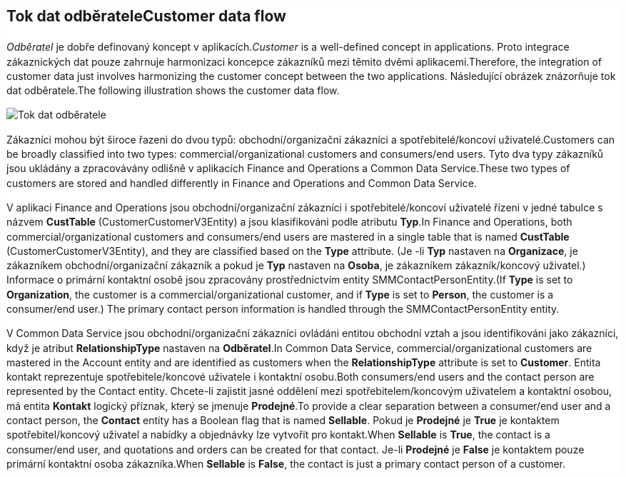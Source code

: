 ## <a name="customer-data-flow"></a><span data-ttu-id="b8fba-108">Tok dat odběratele</span><span class="sxs-lookup"><span data-stu-id="b8fba-108">Customer data flow</span></span>

<span data-ttu-id="b8fba-109">*Odběratel* je dobře definovaný koncept v aplikacích.</span><span class="sxs-lookup"><span data-stu-id="b8fba-109">*Customer* is a well-defined concept in applications.</span></span> <span data-ttu-id="b8fba-110">Proto integrace zákaznických dat pouze zahrnuje harmonizaci koncepce zákazníků mezi těmito dvěmi aplikacemi.</span><span class="sxs-lookup"><span data-stu-id="b8fba-110">Therefore, the integration of customer data just involves harmonizing the customer concept between the two applications.</span></span> <span data-ttu-id="b8fba-111">Následující obrázek znázorňuje tok dat odběratele.</span><span class="sxs-lookup"><span data-stu-id="b8fba-111">The following illustration shows the customer data flow.</span></span>

![Tok dat odběratele](media/dual-write-customer-data-flow.png)

<span data-ttu-id="b8fba-113">Zákazníci mohou být široce řazeni do dvou typů: obchodní/organizační zákazníci a spotřebitelé/koncoví uživatelé.</span><span class="sxs-lookup"><span data-stu-id="b8fba-113">Customers can be broadly classified into two types: commercial/organizational customers and consumers/end users.</span></span> <span data-ttu-id="b8fba-114">Tyto dva typy zákazníků jsou ukládány a zpracovávány odlišně v aplikacích Finance and Operations a Common Data Service.</span><span class="sxs-lookup"><span data-stu-id="b8fba-114">These two types of customers are stored and handled differently in Finance and Operations and Common Data Service.</span></span>

<span data-ttu-id="b8fba-115">V aplikaci Finance and Operations jsou obchodní/organizační zákazníci i spotřebitelé/koncoví uživatelé řízeni v jedné tabulce s názvem **CustTable** (CustomerCustomerV3Entity) a jsou klasifikováni podle atributu **Typ**.</span><span class="sxs-lookup"><span data-stu-id="b8fba-115">In Finance and Operations, both commercial/organizational customers and consumers/end users are mastered in a single table that is named **CustTable** (CustomerCustomerV3Entity), and they are classified based on the **Type** attribute.</span></span> <span data-ttu-id="b8fba-116">(Je -li **Typ** nastaven na **Organizace**, je zákazníkem obchodní/organizační zákazník a pokud je **Typ** nastaven na **Osoba**, je zákazníkem zákazník/koncový uživatel.) Informace o primární kontaktní osobě jsou zpracovány prostřednictvím entity SMMContactPersonEntity.</span><span class="sxs-lookup"><span data-stu-id="b8fba-116">(If **Type** is set to **Organization**, the customer is a commercial/organizational customer, and if **Type** is set to **Person**, the customer is a consumer/end user.) The primary contact person information is handled through the SMMContactPersonEntity entity.</span></span>

<span data-ttu-id="b8fba-117">V Common Data Service jsou obchodní/organizační zákazníci ovládáni entitou obchodní vztah a jsou identifikováni jako zákazníci, když je atribut **RelationshipType** nastaven na **Odběratel**.</span><span class="sxs-lookup"><span data-stu-id="b8fba-117">In Common Data Service, commercial/organizational customers are mastered in the Account entity and are identified as customers when the **RelationshipType** attribute is set to **Customer**.</span></span> <span data-ttu-id="b8fba-118">Entita kontakt reprezentuje spotřebitele/koncové uživatele i kontaktní osobu.</span><span class="sxs-lookup"><span data-stu-id="b8fba-118">Both consumers/end users and the contact person are represented by the Contact entity.</span></span> <span data-ttu-id="b8fba-119">Chcete-li zajistit jasné oddělení mezi spotřebitelem/koncovým uživatelem a kontaktní osobou, má entita **Kontakt** logický příznak, který se jmenuje **Prodejné**.</span><span class="sxs-lookup"><span data-stu-id="b8fba-119">To provide a clear separation between a consumer/end user and a contact person, the **Contact** entity has a Boolean flag that is named **Sellable**.</span></span> <span data-ttu-id="b8fba-120">Pokud je **Prodejné** je **True** je kontaktem spotřebitel/koncový uživatel a nabídky a objednávky lze vytvořit pro kontakt.</span><span class="sxs-lookup"><span data-stu-id="b8fba-120">When **Sellable** is **True**, the contact is a consumer/end user, and quotations and orders can be created for that contact.</span></span> <span data-ttu-id="b8fba-121">Je-li **Prodejné** je **False** je kontaktem pouze primární kontaktní osoba zákazníka.</span><span class="sxs-lookup"><span data-stu-id="b8fba-121">When **Sellable** is **False**, the contact is just a primary contact person of a customer.</span></span>
